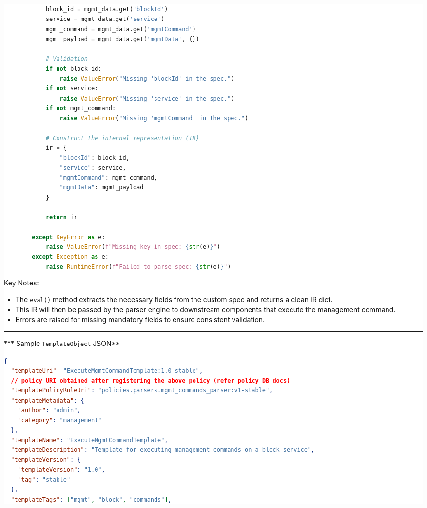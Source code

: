 ```python
            block_id = mgmt_data.get('blockId')
            service = mgmt_data.get('service')
            mgmt_command = mgmt_data.get('mgmtCommand')
            mgmt_payload = mgmt_data.get('mgmtData', {})

            # Validation
            if not block_id:
                raise ValueError("Missing 'blockId' in the spec.")
            if not service:
                raise ValueError("Missing 'service' in the spec.")
            if not mgmt_command:
                raise ValueError("Missing 'mgmtCommand' in the spec.")

            # Construct the internal representation (IR)
            ir = {
                "blockId": block_id,
                "service": service,
                "mgmtCommand": mgmt_command,
                "mgmtData": mgmt_payload
            }

            return ir

        except KeyError as e:
            raise ValueError(f"Missing key in spec: {str(e)}")
        except Exception as e:
            raise RuntimeError(f"Failed to parse spec: {str(e)}")
```

Key Notes:

- The `eval()` method extracts the necessary fields from the custom spec and returns a clean IR dict.
- This IR will then be passed by the parser engine to downstream components that execute the management command.
- Errors are raised for missing mandatory fields to ensure consistent validation.


---

*** Sample `TemplateObject` JSON**

```json
{
  "templateUri": "ExecuteMgmtCommandTemplate:1.0-stable",
  // policy URI obtained after registering the above policy (refer policy DB docs)
  "templatePolicyRuleUri": "policies.parsers.mgmt_commands_parser:v1-stable",
  "templateMetadata": {
    "author": "admin",
    "category": "management"
  },
  "templateName": "ExecuteMgmtCommandTemplate",
  "templateDescription": "Template for executing management commands on a block service",
  "templateVersion": {
    "templateVersion": "1.0",
    "tag": "stable"
  },
  "templateTags": ["mgmt", "block", "commands"],
```